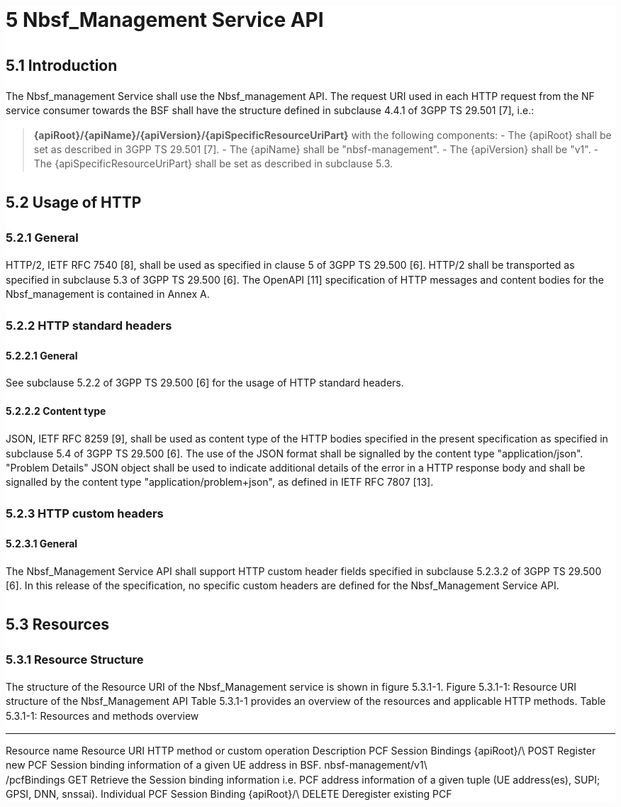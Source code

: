 # 5 Nbsf_Management Service API
## 5.1 Introduction
The Nbsf_management Service shall use the Nbsf_management API.
The request URI used in each HTTP request from the NF service consumer towards
the BSF shall have the structure defined in subclause 4.4.1 of 3GPP TS 29.501
[7], i.e.:
> **{apiRoot}/{apiName}/{apiVersion}/{apiSpecificResourceUriPart}**
with the following components:
\- The {apiRoot} shall be set as described in 3GPP TS 29.501 [7].
\- The {apiName} shall be \"nbsf-management\".
\- The {apiVersion} shall be \"v1\".
\- The {apiSpecificResourceUriPart} shall be set as described in subclause
5.3.
## 5.2 Usage of HTTP
### 5.2.1 General
HTTP/2, IETF RFC 7540 [8], shall be used as specified in clause 5 of 3GPP TS
29.500 [6].
HTTP/2 shall be transported as specified in subclause 5.3 of 3GPP TS 29.500
[6].
The OpenAPI [11] specification of HTTP messages and content bodies for the
Nbsf_management is contained in Annex A.
### 5.2.2 HTTP standard headers
#### 5.2.2.1 General
See subclause 5.2.2 of 3GPP TS 29.500 [6] for the usage of HTTP standard
headers.
#### 5.2.2.2 Content type
JSON, IETF RFC 8259 [9], shall be used as content type of the HTTP bodies
specified in the present specification as specified in subclause 5.4 of 3GPP
TS 29.500 [6]. The use of the JSON format shall be signalled by the content
type \"application/json\".
\"Problem Details\" JSON object shall be used to indicate additional details
of the error in a HTTP response body and shall be signalled by the content
type \"application/problem+json\", as defined in IETF RFC 7807 [13].
### 5.2.3 HTTP custom headers
#### 5.2.3.1 General
The Nbsf_Management Service API shall support HTTP custom header fields
specified in subclause 5.2.3.2 of 3GPP TS 29.500 [6].
In this release of the specification, no specific custom headers are defined
for the Nbsf_Management Service API.
## 5.3 Resources
### 5.3.1 Resource Structure
The structure of the Resource URI of the Nbsf_Management service is shown in
figure 5.3.1-1.
Figure 5.3.1-1: Resource URI structure of the Nbsf_Management API
Table 5.3.1-1 provides an overview of the resources and applicable HTTP
methods.
Table 5.3.1-1: Resources and methods overview
* * *
Resource name Resource URI HTTP method or custom operation Description
PCF Session Bindings {apiRoot}/\ POST Register new PCF Session binding
information of a given UE address in BSF. nbsf-management/v1\  
/pcfBindings
                                                         GET                               Retrieve the Session binding information i.e. PCF address information of a given tuple (UE address(es), SUPI; GPSI, DNN, snssai).
Individual PCF Session Binding {apiRoot}/\ DELETE Deregister existing PCF